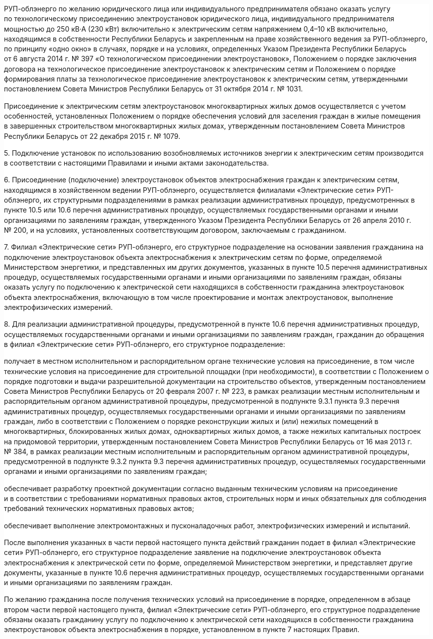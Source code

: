 <p>РУП-облэнерго по желанию юридического лица или индивидуального предпринимателя обязано оказать услугу по технологическому присоединению электроустановок юридического лица, индивидуального предпринимателя мощностью до 250 кВ·А (230 кВт) включительно к электрическим сетям напряжением 0,4–10 кВ включительно, находящимся в собственности Республики Беларусь и закрепленным на праве хозяйственного ведения за РУП-облэнерго, по принципу «одно окно» в случаях, порядке и на условиях, определенных Указом Президента Республики Беларусь от 6 августа 2014 г. № 397 «О технологическом присоединении электроустановок», Положением о порядке заключения договора на технологическое присоединение электроустановок к электрическим сетям и Положением о порядке формирования платы за технологическое присоединение электроустановок к электрическим сетям, утвержденными постановлением Совета Министров Республики Беларусь от 31 октября 2014 г. № 1031.</p>
<p>Присоединение к электрическим сетям электроустановок многоквартирных жилых домов осуществляется с учетом особенностей, установленных Положением о порядке обеспечения условий для заселения граждан в жилые помещения в завершенных строительством многоквартирных жилых домах, утвержденным постановлением Совета Министров Республики Беларусь от 22 декабря 2015 г. № 1079.</p>
<p>5. Подключение установок по использованию возобновляемых источников энергии к электрическим сетям производится в соответствии с настоящими Правилами и иными актами законодательства.</p>
<p>6. Присоединение (подключение) электроустановок объектов электроснабжения граждан к электрическим сетям, находящимся в хозяйственном ведении РУП-облэнерго, осуществляется филиалами «Электрические сети» РУП-облэнерго, их структурными подразделениями в рамках реализации административных процедур, предусмотренных в пункте 10.5 или 10.6 перечня административных процедур, осуществляемых государственными органами и иными организациями по заявлениям граждан, утвержденного Указом Президента Республики Беларусь от 26 апреля 2010 г. № 200, и на условиях, установленных соответствующим договором, заключаемым с гражданином.</p>
<p>7. Филиал «Электрические сети» РУП-облэнерго, его структурное подразделение на основании заявления гражданина на подключение электроустановок объекта электроснабжения к электрическим сетям по форме, определяемой Министерством энергетики, и представленных им других документов, указанных в пункте 10.5 перечня административных процедур, осуществляемых государственными органами и иными организациями по заявлениям граждан, обязаны оказать услугу по подключению к электрической сети находящихся в собственности гражданина электроустановок объекта электроснабжения, включающую в том числе проектирование и монтаж электроустановок, выполнение электрофизических измерений.</p>
<p>8. Для реализации административной процедуры, предусмотренной в пункте 10.6 перечня административных процедур, осуществляемых государственными органами и иными организациями по заявлениям граждан, гражданин до обращения в филиал «Электрические сети» РУП-облэнерго, его структурное подразделение:</p>
<p>получает в местном исполнительном и распорядительном органе технические условия на присоединение, в том числе технические условия на присоединение для строительной площадки (при необходимости), в соответствии с Положением о порядке подготовки и выдачи разрешительной документации на строительство объектов, утвержденным постановлением Совета Министров Республики Беларусь от 20 февраля 2007 г. № 223, в рамках реализации местным исполнительным и распорядительным органом административной процедуры, предусмотренной в подпункте 9.3.1 пункта 9.3 перечня административных процедур, осуществляемых государственными органами и иными организациями по заявлениям граждан, либо в соответствии с Положением о порядке реконструкции жилых и (или) нежилых помещений в многоквартирных, блокированных жилых домах, одноквартирных жилых домов, а также нежилых капитальных построек на придомовой территории, утвержденным постановлением Совета Министров Республики Беларусь от 16 мая 2013 г. № 384, в рамках реализации местным исполнительным и распорядительным органом административной процедуры, предусмотренной в подпункте 9.3.2 пункта 9.3 перечня административных процедур, осуществляемых государственными органами и иными организациями по заявлениям граждан;</p>
<p>обеспечивает разработку проектной документации согласно выданным техническим условиям на присоединение и в соответствии с требованиями нормативных правовых актов, строительных норм и иных обязательных для соблюдения требований технических нормативных правовых актов;</p>
<p>обеспечивает выполнение электромонтажных и пусконаладочных работ, электрофизических измерений и испытаний.</p>
<p>После выполнения указанных в части первой настоящего пункта действий гражданин подает в филиал «Электрические сети» РУП-облэнерго, его структурное подразделение заявление на подключение электроустановок объекта электроснабжения к электрической сети по форме, определяемой Министерством энергетики, и представляет другие документы, указанные в пункте 10.6 перечня административных процедур, осуществляемых государственными органами и иными организациями по заявлениям граждан.</p>
<p>По желанию гражданина после получения технических условий на присоединение в порядке, определенном в абзаце втором части первой настоящего пункта, филиал «Электрические сети» РУП-облэнерго, его структурное подразделение обязаны оказать гражданину услугу по подключению к электрической сети находящихся в собственности гражданина электроустановок объекта электроснабжения в порядке, установленном в пункте 7 настоящих Правил.</p>